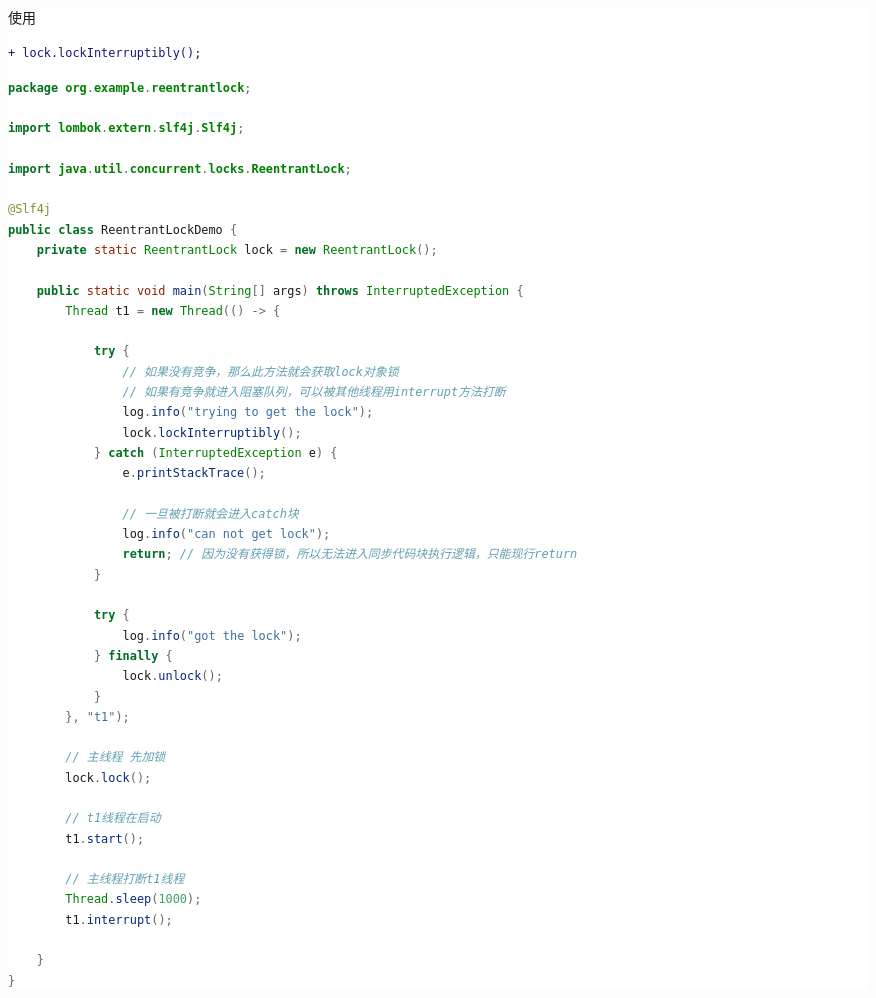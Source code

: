 使用
```diff
+ lock.lockInterruptibly();
```
```java
package org.example.reentrantlock;

import lombok.extern.slf4j.Slf4j;

import java.util.concurrent.locks.ReentrantLock;

@Slf4j
public class ReentrantLockDemo {
    private static ReentrantLock lock = new ReentrantLock();

    public static void main(String[] args) throws InterruptedException {
        Thread t1 = new Thread(() -> {

            try {
                // 如果没有竞争，那么此方法就会获取lock对象锁
                // 如果有竞争就进入阻塞队列，可以被其他线程用interrupt方法打断
                log.info("trying to get the lock");
                lock.lockInterruptibly();
            } catch (InterruptedException e) {
                e.printStackTrace();

                // 一旦被打断就会进入catch块
                log.info("can not get lock");
                return; // 因为没有获得锁，所以无法进入同步代码块执行逻辑，只能现行return
            }

            try {
                log.info("got the lock");
            } finally {
                lock.unlock();
            }
        }, "t1");

        // 主线程 先加锁
        lock.lock();

        // t1线程在启动
        t1.start();

        // 主线程打断t1线程
        Thread.sleep(1000);
        t1.interrupt();
        
    }
}

```
